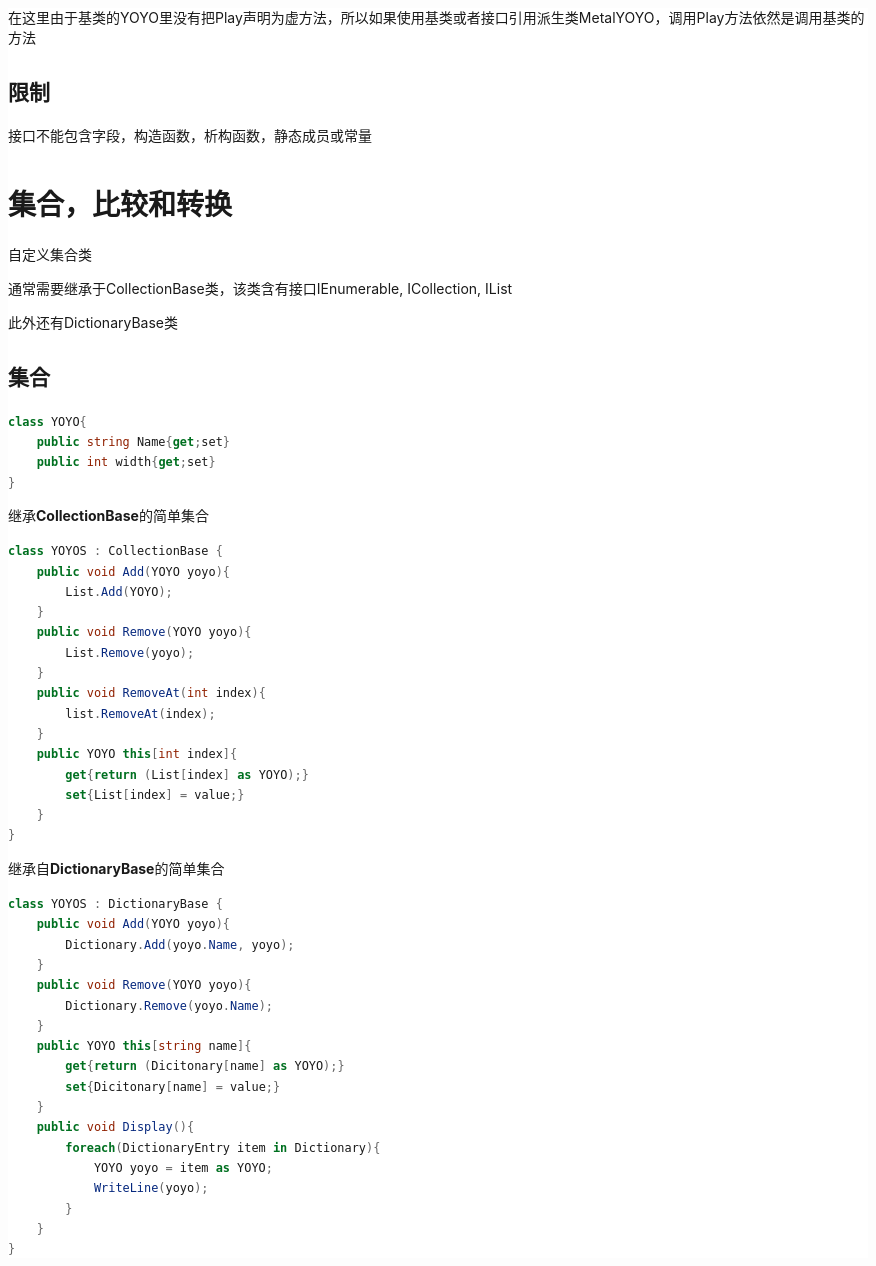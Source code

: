 在这里由于基类的YOYO里没有把Play声明为虚方法，所以如果使用基类或者接口引用派生类MetalYOYO，调用Play方法依然是调用基类的方法

## 限制

接口不能包含字段，构造函数，析构函数，静态成员或常量



# 集合，比较和转换

自定义集合类

通常需要继承于CollectionBase类，该类含有接口IEnumerable, ICollection, IList

此外还有DictionaryBase类

## 集合

```c#
class YOYO{
    public string Name{get;set}
    public int width{get;set}
}
```

继承**CollectionBase**的简单集合

~~~c#
class YOYOS : CollectionBase {
    public void Add(YOYO yoyo){
        List.Add(YOYO);
    }
    public void Remove(YOYO yoyo){
        List.Remove(yoyo);
    }
    public void RemoveAt(int index){
        list.RemoveAt(index);
    }
    public YOYO this[int index]{
        get{return (List[index] as YOYO);}
        set{List[index] = value;}
    }
}
~~~

继承自**DictionaryBase**的简单集合

```c#
class YOYOS : DictionaryBase {
    public void Add(YOYO yoyo){
        Dictionary.Add(yoyo.Name, yoyo);
    }
    public void Remove(YOYO yoyo){
        Dictionary.Remove(yoyo.Name);
    }
    public YOYO this[string name]{
        get{return (Dicitonary[name] as YOYO);}
        set{Dicitonary[name] = value;}
    }
    public void Display(){
        foreach(DictionaryEntry item in Dictionary){
            YOYO yoyo = item as YOYO;
            WriteLine(yoyo);
        }
    }
}
```

